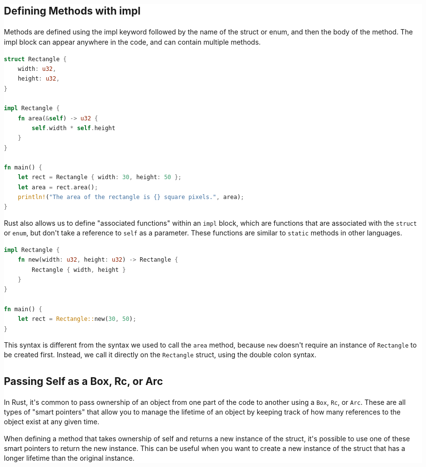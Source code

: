 ## Defining Methods with impl

Methods are defined using the impl keyword followed by the name of the struct or enum, and then the body of the method. The impl block can appear anywhere in the code, and can contain multiple methods.

```rs
struct Rectangle {
    width: u32,
    height: u32,
}

impl Rectangle {
    fn area(&self) -> u32 {
        self.width * self.height
    }
}

fn main() {
    let rect = Rectangle { width: 30, height: 50 };
    let area = rect.area();
    println!("The area of the rectangle is {} square pixels.", area);
}
```

Rust also allows us to define "associated functions" within an `impl` block, which are functions that are associated with the `struct` or `enum`, but don't take a reference to `self` as a parameter. These functions are similar to `static` methods in other languages.

```rs
impl Rectangle {
    fn new(width: u32, height: u32) -> Rectangle {
        Rectangle { width, height }
    }
}

fn main() {
    let rect = Rectangle::new(30, 50);
}
```

This syntax is different from the syntax we used to call the `area` method, because `new` doesn't require an instance of `Rectangle` to be created first. Instead, we call it directly on the `Rectangle` struct, using the double colon syntax.

## Passing Self as a Box, Rc, or Arc

In Rust, it's common to pass ownership of an object from one part of the code to another using a `Box`, `Rc`, or `Arc`. These are all types of "smart pointers" that allow you to manage the lifetime of an object by keeping track of how many references to the object exist at any given time.

When defining a method that takes ownership of self and returns a new instance of the struct, it's possible to use one of these smart pointers to return the new instance. This can be useful when you want to create a new instance of the struct that has a longer lifetime than the original instance.
